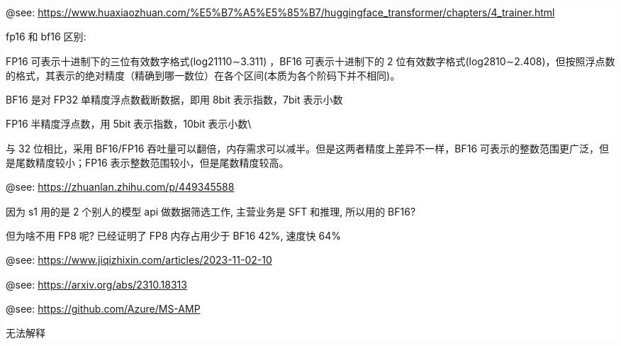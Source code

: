 @see: https://www.huaxiaozhuan.com/%E5%B7%A5%E5%85%B7/huggingface_transformer/chapters/4_trainer.html

fp16 和 bf16 区别:

FP16 可表示十进制下的三位有效数字格式(log21110∼3.311) ，BF16 可表示十进制下的 2 位有效数字格式(log2810∼2.408)，但按照浮点数的格式，其表示的绝对精度（精确到哪一数位）在各个区间(本质为各个阶码下并不相同)。

BF16 是对 FP32 单精度浮点数截断数据，即用 8bit 表示指数，7bit 表示小数

FP16 半精度浮点数，用 5bit 表示指数，10bit 表示小数\

与 32 位相比，采用 BF16/FP16 吞吐量可以翻倍，内存需求可以减半。但是这两者精度上差异不一样，BF16 可表示的整数范围更广泛，但是尾数精度较小；FP16 表示整数范围较小，但是尾数精度较高。

@see: https://zhuanlan.zhihu.com/p/449345588

因为 s1 用的是 2 个别人的模型 api 做数据筛选工作, 主营业务是 SFT 和推理, 所以用的 BF16?

但为啥不用 FP8 呢? 已经证明了 FP8 内存占用少于 BF16 42%, 速度快 64%

@see: https://www.jiqizhixin.com/articles/2023-11-02-10

@see: https://arxiv.org/abs/2310.18313

@see: https://github.com/Azure/MS-AMP

无法解释
